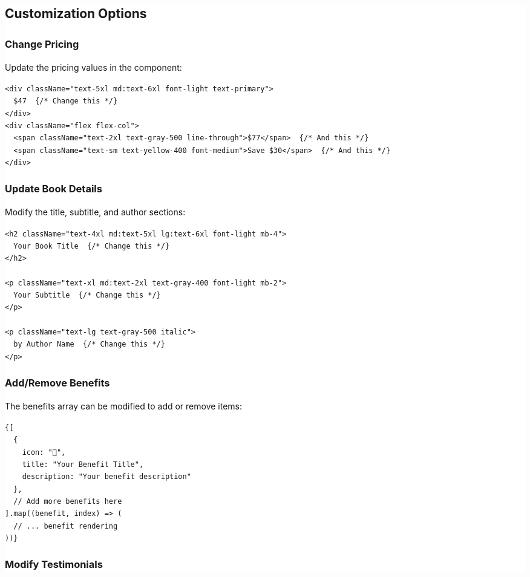 ## Customization Options

### Change Pricing

Update the pricing values in the component:

```tsx
<div className="text-5xl md:text-6xl font-light text-primary">
  $47  {/* Change this */}
</div>
<div className="flex flex-col">
  <span className="text-2xl text-gray-500 line-through">$77</span>  {/* And this */}
  <span className="text-sm text-yellow-400 font-medium">Save $30</span>  {/* And this */}
</div>
```

### Update Book Details

Modify the title, subtitle, and author sections:

```tsx
<h2 className="text-4xl md:text-5xl lg:text-6xl font-light mb-4">
  Your Book Title  {/* Change this */}
</h2>

<p className="text-xl md:text-2xl text-gray-400 font-light mb-2">
  Your Subtitle  {/* Change this */}
</p>

<p className="text-lg text-gray-500 italic">
  by Author Name  {/* Change this */}
</p>
```

### Add/Remove Benefits

The benefits array can be modified to add or remove items:

```tsx
{[
  {
    icon: "🧬",
    title: "Your Benefit Title",
    description: "Your benefit description"
  },
  // Add more benefits here
].map((benefit, index) => (
  // ... benefit rendering
))}
```

### Modify Testimonials
